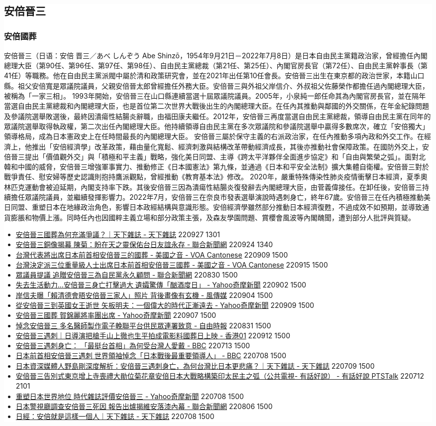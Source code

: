 ## 安倍晉三

### 安倍國葬

安倍晉三（日语：安倍 晋三／あべ しんぞう Abe Shinzō，1954年9月21日－2022年7月8日）是日本自由民主黨籍政治家，曾經擔任內閣總理大臣（第90任、第96任、第97任、第98任）、自由民主黨總裁（第21任、第25任）、內閣官房長官（第72任）、自由民主黨幹事長（第41任）等職務。他在自由民主黨派閥中屬於清和政策研究會，並在2021年出任第10任會長。安倍晉三出生在東京都的政治世家，本籍山口縣。祖父安倍寬是眾議院議員，父親安倍晉太郎曾經擔任外務大臣。安倍晉三與外祖父岸信介、外叔祖父佐藤榮作都擔任過內閣總理大臣，被稱為「一家三相」。
1993年開始，安倍晉三在山口縣連續當選十屆眾議院議員。2005年，小泉純一郎任命其為內閣官房長官，並在隔年當選自由民主黨總裁和內閣總理大臣，也是首位第二次世界大戰後出生的內閣總理大臣。在任內其推動與鄰國的外交關係，在年金紀錄問題及參議院選舉敗選後，最終因潰瘍性結腸炎辭職，由福田康夫繼任。2012年，安倍晉三再度當選自由民主黨總裁，領導自由民主黨在同年的眾議院選舉取得執政權，第二次出任內閣總理大臣。他持續領導自由民主黨在多次眾議院和參議院選舉中贏得多數席次，確立「安倍獨大」領導格局，成為日本憲政史上在任時間最長的內閣總理大臣。
安倍晉三屬於保守主義的右派政治家，在任內推動多項內政和外交工作。在經濟上，他推出「安倍經濟學」改革政策，藉由量化寬鬆、經濟刺激與結構改革帶動經濟成長，其後亦推動社會保障政策。在國防外交上，安倍晉三提出「價值觀外交」與「積極和平主義」戰略，強化美日同盟、主導《跨太平洋夥伴全面進步協定》和「自由與繁榮之弧」。面對北韓和中國的威脅，安倍晉三增強軍事實力、推動修正《日本國憲法》第九條，並通過《日本和平安全法制》擴大集體自衛權。安倍晉三對於戰爭責任、慰安婦等歷史認識則抱持鷹派觀點，曾經推動《教育基本法》修改。
2020年，嚴重特殊傳染性肺炎疫情衝擊日本經濟，夏季奧林匹克運動會被迫延期，內閣支持率下跌。其後安倍晉三因為潰瘍性結腸炎復發辭去內閣總理大臣，由菅義偉接任。在卸任後，安倍晉三持續擔任眾議院議員，並繼續發揮影響力。2022年7月，安倍晉三在奈良市發表選舉演說時遇刺身亡，終年67歲。安倍晉三在任內積極推動美日同盟、重塑日本在地緣政治角色，影響日本政經結構與意識形態。安倍經濟學雖然部分推動日本經濟復甦，不過成效不如預期，並導致通貨膨脹和物價上漲。同時任內也因國粹主義立場和部分政策主張，及森友學園問題、賞櫻會風波等內閣醜聞，遭到部分人批評與質疑。
- [安倍晉三國葬為何充滿爭議？｜天下雜誌 - 天下雜誌](https://www.cw.com.tw/article/5122937 "安倍晉三國葬為何充滿爭議？｜天下雜誌 - 天下雜誌") 220927 1301
- [安倍晉三銅像揭幕 陳菊：盼在天之靈保佑台日友誼永存 - 聯合新聞網](https://udn.com/news/story/7327/6637217 "安倍晉三銅像揭幕 陳菊：盼在天之靈保佑台日友誼永存 - 聯合新聞網") 220924 1340
- [台灣代表將出席日本前首相安倍晉三的國葬 - 美國之音 - VOA Cantonese](https://www.voacantonese.com/a/taiwan-representative-will-attend-abe-state-funeral-20220908/6737849.html "台灣代表將出席日本前首相安倍晉三的國葬 - 美國之音 - VOA Cantonese") 220909 1500
- [台灣決定派三位重量級人士出席日本前首相安倍晉三國葬 - 美國之音 - VOA Cantonese](https://www.voacantonese.com/a/taiwan-to-send-a-three-person-delegation-to-abe-state-funeral-20220915/6748639.html "台灣決定派三位重量級人士出席日本前首相安倍晉三國葬 - 美國之音 - VOA Cantonese") 220915 1500
- [眾議員提議 追贈安倍晉三為自民黨永久顧問 - 聯合新聞網](https://udn.com/news/story/6809/6575692 "眾議員提議 追贈安倍晉三為自民黨永久顧問 - 聯合新聞網") 220830 1500
- [失去生活動力...安倍晉三身亡打擊過大 遺孀驚傳「酗酒度日」 - Yahoo奇摩新聞](https://tw.news.yahoo.com/%E5%A4%B1%E5%8E%BB%E7%94%9F%E6%B4%BB%E5%8B%95%E5%8A%9B-%E5%AE%89%E5%80%8D%E6%99%89%E4%B8%89%E8%BA%AB%E4%BA%A1%E6%89%93%E6%93%8A%E9%81%8E%E5%A4%A7-%E9%81%BA%E5%AD%80%E9%A9%9A%E5%82%B3-%E9%85%97%E9%85%92%E5%BA%A6%E6%97%A5-134140761.html "失去生活動力...安倍晉三身亡打擊過大 遺孀驚傳「酗酒度日」 - Yahoo奇摩新聞") 220902 1500
- [岸信夫曝「賴清德會晤安倍晉三家人」照片 背後畫像有玄機 - 風傳媒](https://www.storm.mg/article/4503708 "岸信夫曝「賴清德會晤安倍晉三家人」照片 背後畫像有玄機 - 風傳媒") 220904 1500
- [從安倍晉三到英國女王逝世 矢板明夫：一個偉大的時代正漸遠去 - Yahoo奇摩新聞](https://tw.news.yahoo.com/%E5%BE%9E%E5%AE%89%E5%80%8D%E6%99%89%E4%B8%89%E5%88%B0%E8%8B%B1%E5%9C%8B%E5%A5%B3%E7%8E%8B%E9%80%9D%E4%B8%96-%E7%9F%A2%E6%9D%BF%E6%98%8E%E5%A4%AB-%E5%80%8B%E5%81%89%E5%A4%A7%E7%9A%84%E6%99%82%E4%BB%A3%E6%AD%A3%E6%BC%B8%E9%81%A0%E5%8E%BB-150853304.html "從安倍晉三到英國女王逝世 矢板明夫：一個偉大的時代正漸遠去 - Yahoo奇摩新聞") 220909 1500
- [安倍晉三國葬 賀錦麗將率團出席 - Yahoo奇摩新聞](https://tw.news.yahoo.com/%E5%AE%89%E5%80%8D%E6%99%89%E4%B8%89%E5%9C%8B%E8%91%AC-%E8%B3%80%E9%8C%A6%E9%BA%97%E5%B0%87%E7%8E%87%E5%9C%98%E5%87%BA%E5%B8%AD-020504604.html "安倍晉三國葬 賀錦麗將率團出席 - Yahoo奇摩新聞") 220907 1500
- [悼念安倍晉三 多名醫師製作電子輓聯平台供民眾連署致意 - 自由時報](https://news.ltn.com.tw/news/politics/breakingnews/4042762 "悼念安倍晉三 多名醫師製作電子輓聯平台供民眾連署致意 - 自由時報") 220831 1500
- [安倍晉三遇刺｜日導演把槍手山上徹也生平拍成電影料國葬日上映 - 香港01](https://www.hk01.com/%E5%8D%B3%E6%99%82%E5%9C%8B%E9%9A%9B/814029/%E5%AE%89%E5%80%8D%E6%99%89%E4%B8%89%E9%81%87%E5%88%BA-%E6%97%A5%E5%B0%8E%E6%BC%94%E6%8A%8A%E6%A7%8D%E6%89%8B%E5%B1%B1%E4%B8%8A%E5%BE%B9%E4%B9%9F%E7%94%9F%E5%B9%B3%E6%8B%8D%E6%88%90%E9%9B%BB%E5%BD%B1-%E6%96%99%E5%9C%8B%E8%91%AC%E6%97%A5%E4%B8%8A%E6%98%A0 "安倍晉三遇刺｜日導演把槍手山上徹也生平拍成電影料國葬日上映 - 香港01") 220912 1500
- [安倍晉三遇刺身亡： 「最挺台首相」為何受台灣人愛戴 - BBC](https://www.bbc.com/zhongwen/trad/world-62133465 "安倍晉三遇刺身亡： 「最挺台首相」為何受台灣人愛戴 - BBC") 220713 1500
- [日本前首相安倍晉三遇刺 世界領袖悼念「日本戰後最重要領導人」 - BBC](https://www.bbc.com/zhongwen/trad/world-62089387 "日本前首相安倍晉三遇刺 世界領袖悼念「日本戰後最重要領導人」 - BBC") 220708 1500
- [日本資深媒體人野島剛深度解析：安倍晉三遇刺身亡，為何台灣比日本更悲痛？｜天下雜誌 - 天下雜誌](https://www.cw.com.tw/article/5121914 "日本資深媒體人野島剛深度解析：安倍晉三遇刺身亡，為何台灣比日本更悲痛？｜天下雜誌 - 天下雜誌") 220709 1500
- [安倍晉三告別式東京增上寺喪禮大勛位菊花章安倍日本大戰略構築印太民主之弧（公共電視- 有話好說） - 有話好說 PTSTalk](https://www.youtube.com/watch?v=YxhCG_72IsU "安倍晉三告別式東京增上寺喪禮大勛位菊花章安倍日本大戰略構築印太民主之弧（公共電視- 有話好說） - 有話好說 PTSTalk") 220712 2101
- [重塑日本世界地位 時代雜誌評價安倍晉三 - Yahoo奇摩新聞](https://tw.news.yahoo.com/%E9%87%8D%E5%A1%91%E6%97%A5%E6%9C%AC%E4%B8%96%E7%95%8C%E5%9C%B0%E4%BD%8D-%E6%99%82%E4%BB%A3%E9%9B%9C%E8%AA%8C%E8%A9%95%E5%83%B9%E5%AE%89%E5%80%8D%E6%99%89%E4%B8%89-033732231.html "重塑日本世界地位 時代雜誌評價安倍晉三 - Yahoo奇摩新聞") 220708 1500
- [日本警視廳調查安倍晉三死因 報告出爐揭維安落漆內幕 - 聯合新聞網](https://udn.com/news/story/6809/6517595 "日本警視廳調查安倍晉三死因 報告出爐揭維安落漆內幕 - 聯合新聞網") 220806 1500
- [日經：安倍就是這樣一個人｜天下雜誌 - 天下雜誌](https://www.cw.com.tw/article/5121905 "日經：安倍就是這樣一個人｜天下雜誌 - 天下雜誌") 220708 1500